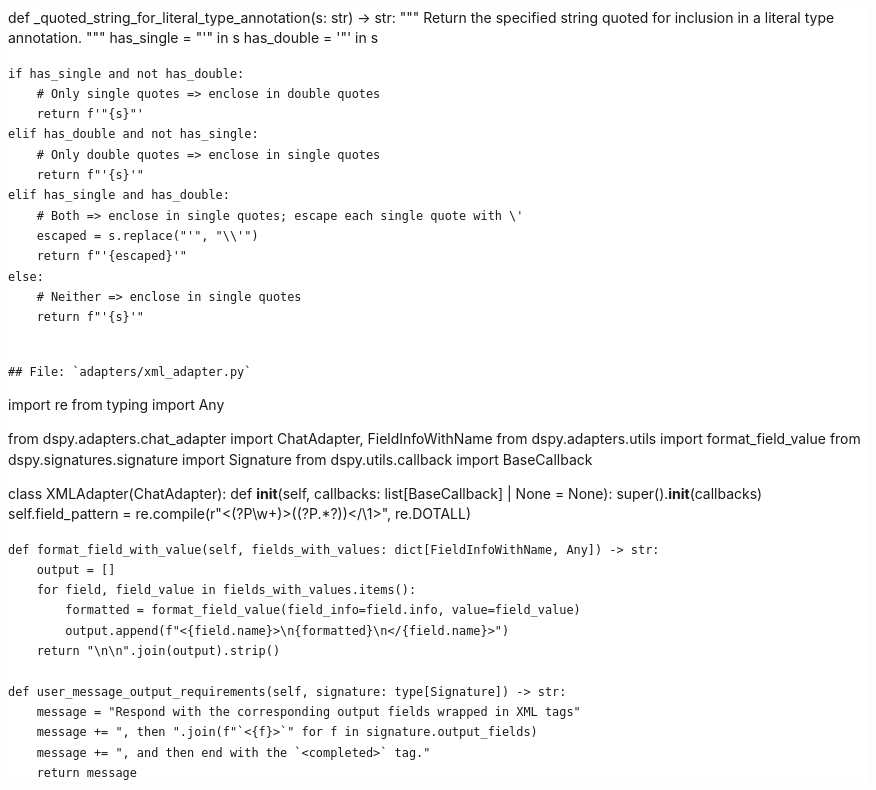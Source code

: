 
def _quoted_string_for_literal_type_annotation(s: str) -> str:
    """
    Return the specified string quoted for inclusion in a literal type annotation.
    """
    has_single = "'" in s
    has_double = '"' in s

    if has_single and not has_double:
        # Only single quotes => enclose in double quotes
        return f'"{s}"'
    elif has_double and not has_single:
        # Only double quotes => enclose in single quotes
        return f"'{s}'"
    elif has_single and has_double:
        # Both => enclose in single quotes; escape each single quote with \'
        escaped = s.replace("'", "\\'")
        return f"'{escaped}'"
    else:
        # Neither => enclose in single quotes
        return f"'{s}'"
```

## File: `adapters/xml_adapter.py`
```
import re
from typing import Any

from dspy.adapters.chat_adapter import ChatAdapter, FieldInfoWithName
from dspy.adapters.utils import format_field_value
from dspy.signatures.signature import Signature
from dspy.utils.callback import BaseCallback


class XMLAdapter(ChatAdapter):
    def __init__(self, callbacks: list[BaseCallback] | None = None):
        super().__init__(callbacks)
        self.field_pattern = re.compile(r"<(?P<name>\w+)>((?P<content>.*?))</\1>", re.DOTALL)

    def format_field_with_value(self, fields_with_values: dict[FieldInfoWithName, Any]) -> str:
        output = []
        for field, field_value in fields_with_values.items():
            formatted = format_field_value(field_info=field.info, value=field_value)
            output.append(f"<{field.name}>\n{formatted}\n</{field.name}>")
        return "\n\n".join(output).strip()

    def user_message_output_requirements(self, signature: type[Signature]) -> str:
        message = "Respond with the corresponding output fields wrapped in XML tags"
        message += ", then ".join(f"`<{f}>`" for f in signature.output_fields)
        message += ", and then end with the `<completed>` tag."
        return message
